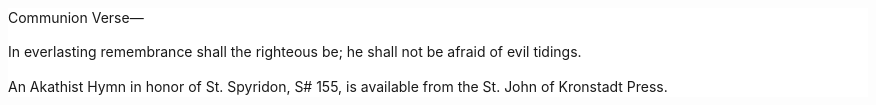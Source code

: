 Communion Verse—

In everlasting remembrance shall the righteous be; he shall not be afraid of evil tidings.

An Akathist Hymn in honor of St. Spyridon, S\# 155, is available from the St. John of Kronstadt Press.

